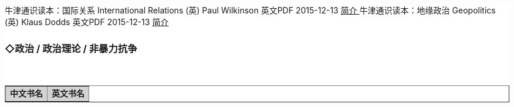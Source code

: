   </tr>
   <tr>
    <td>
     牛津通识读本：国际关系
    </td>
    <td>
     International Relations
    </td>
    <td>
     (英) Paul Wilkinson
    </td>
    <td>
     英文PDF
    </td>
    <td>
     2015-12-13
    </td>
    <td>
     <a href="https://docs.google.com/document/d/1wPNvhsvqGIW56i5W-L5PP3i_ar6aqiQQpepp4pz654Q/" rel="nofollow" target="_blank">
      简介
     </a>
    </td>
   </tr>
   <tr>
    <td>
     牛津通识读本：地缘政治
    </td>
    <td>
     Geopolitics
    </td>
    <td>
     (英) Klaus Dodds
    </td>
    <td>
     英文PDF
    </td>
    <td>
     2015-12-13
    </td>
    <td>
     <a href="https://docs.google.com/document/d/1h47g36TWm4BiWYhVAcvSt1w9-5jRm5pIN682hTsSgIg/" rel="nofollow" target="_blank">
      简介
     </a>
    </td>
   </tr>
  </table>
  <br/>
  <h3>
   ◇政治 / 政治理论 / 非暴力抗争
  </h3>
  <br/>
  <table border="1" cellpadding="0" cellspacing="0">
   <tr style="background:lightgrey">
    <td>
     <b>
      中文书名
     </b>
    </td>
    <td>
     <b>
      英文书名
     </b>
